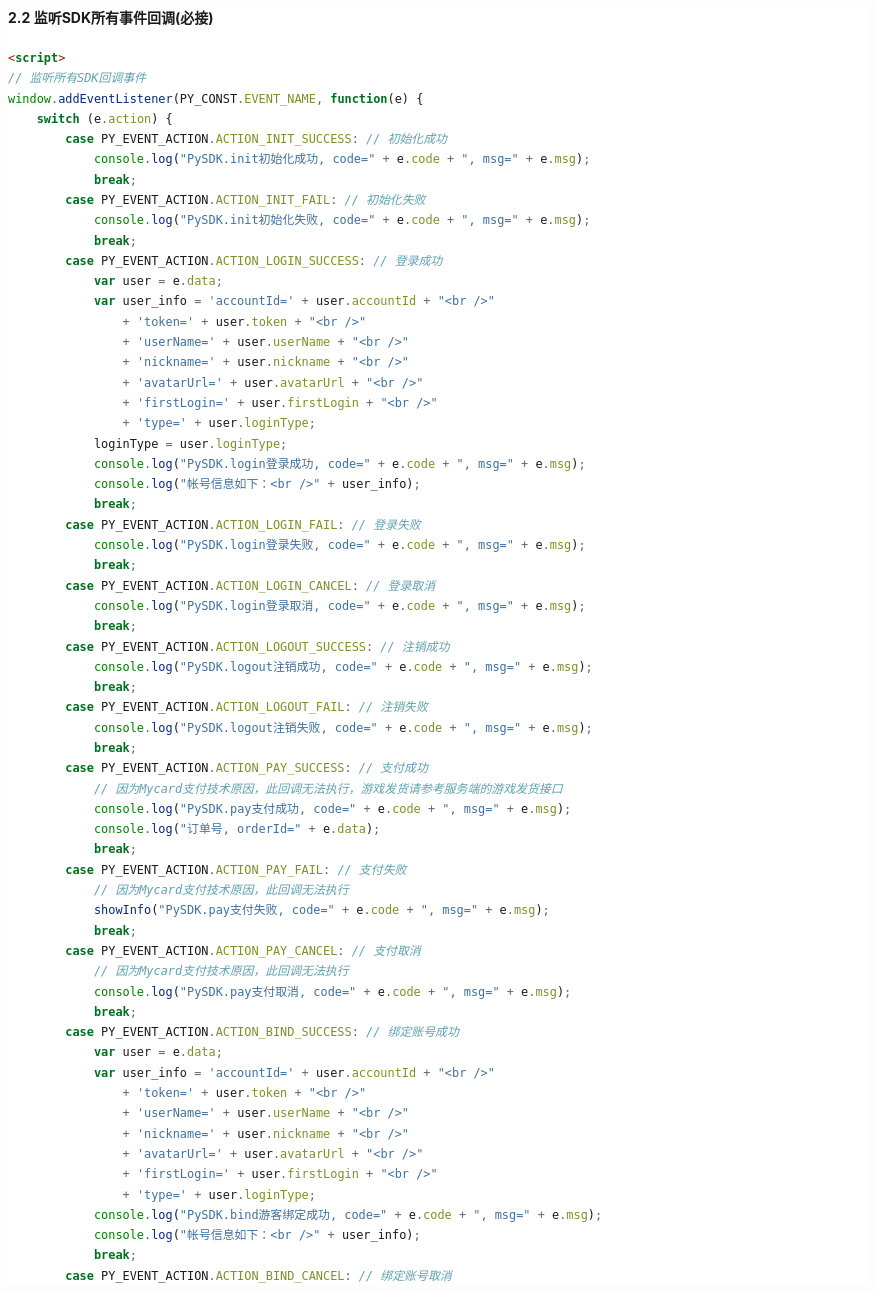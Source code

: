 #### 2.2 监听SDK所有事件回调(必接)

```html
<script>
// 监听所有SDK回调事件
window.addEventListener(PY_CONST.EVENT_NAME, function(e) {
    switch (e.action) {
        case PY_EVENT_ACTION.ACTION_INIT_SUCCESS: // 初始化成功
            console.log("PySDK.init初始化成功, code=" + e.code + ", msg=" + e.msg);
            break;
        case PY_EVENT_ACTION.ACTION_INIT_FAIL: // 初始化失败
            console.log("PySDK.init初始化失败, code=" + e.code + ", msg=" + e.msg);
            break;
        case PY_EVENT_ACTION.ACTION_LOGIN_SUCCESS: // 登录成功
            var user = e.data;
            var user_info = 'accountId=' + user.accountId + "<br />"
                + 'token=' + user.token + "<br />"
                + 'userName=' + user.userName + "<br />"
                + 'nickname=' + user.nickname + "<br />"
                + 'avatarUrl=' + user.avatarUrl + "<br />"
                + 'firstLogin=' + user.firstLogin + "<br />"
                + 'type=' + user.loginType;
            loginType = user.loginType;
            console.log("PySDK.login登录成功, code=" + e.code + ", msg=" + e.msg);
            console.log("帐号信息如下：<br />" + user_info);
            break;
        case PY_EVENT_ACTION.ACTION_LOGIN_FAIL: // 登录失败
            console.log("PySDK.login登录失败, code=" + e.code + ", msg=" + e.msg);
            break;
        case PY_EVENT_ACTION.ACTION_LOGIN_CANCEL: // 登录取消
            console.log("PySDK.login登录取消, code=" + e.code + ", msg=" + e.msg);
            break;
        case PY_EVENT_ACTION.ACTION_LOGOUT_SUCCESS: // 注销成功
            console.log("PySDK.logout注销成功, code=" + e.code + ", msg=" + e.msg);
            break;
        case PY_EVENT_ACTION.ACTION_LOGOUT_FAIL: // 注销失败
            console.log("PySDK.logout注销失败, code=" + e.code + ", msg=" + e.msg);
            break;
        case PY_EVENT_ACTION.ACTION_PAY_SUCCESS: // 支付成功
            // 因为Mycard支付技术原因，此回调无法执行，游戏发货请参考服务端的游戏发货接口
            console.log("PySDK.pay支付成功, code=" + e.code + ", msg=" + e.msg);
            console.log("订单号, orderId=" + e.data);
            break;
        case PY_EVENT_ACTION.ACTION_PAY_FAIL: // 支付失败
            // 因为Mycard支付技术原因，此回调无法执行
            showInfo("PySDK.pay支付失败, code=" + e.code + ", msg=" + e.msg);
            break;
        case PY_EVENT_ACTION.ACTION_PAY_CANCEL: // 支付取消
            // 因为Mycard支付技术原因，此回调无法执行
            console.log("PySDK.pay支付取消, code=" + e.code + ", msg=" + e.msg);
            break;
        case PY_EVENT_ACTION.ACTION_BIND_SUCCESS: // 绑定账号成功
            var user = e.data;
            var user_info = 'accountId=' + user.accountId + "<br />"
                + 'token=' + user.token + "<br />"
                + 'userName=' + user.userName + "<br />"
                + 'nickname=' + user.nickname + "<br />"
                + 'avatarUrl=' + user.avatarUrl + "<br />"
                + 'firstLogin=' + user.firstLogin + "<br />"
                + 'type=' + user.loginType;
            console.log("PySDK.bind游客绑定成功, code=" + e.code + ", msg=" + e.msg);
            console.log("帐号信息如下：<br />" + user_info);
            break;
        case PY_EVENT_ACTION.ACTION_BIND_CANCEL: // 绑定账号取消
```